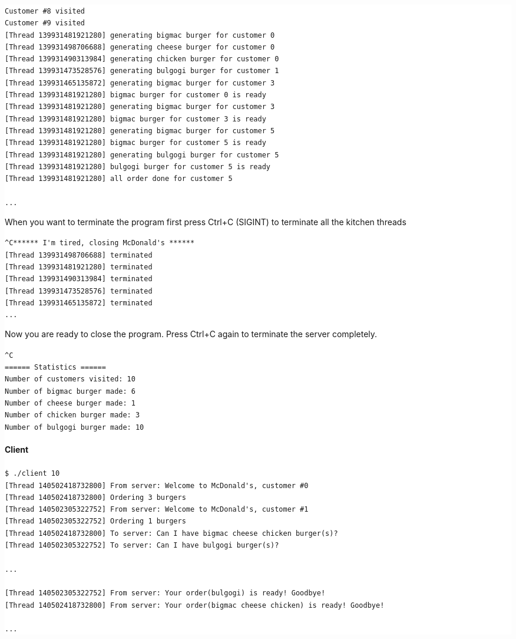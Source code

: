 ```
Customer #8 visited
Customer #9 visited
[Thread 139931481921280] generating bigmac burger for customer 0
[Thread 139931498706688] generating cheese burger for customer 0
[Thread 139931490313984] generating chicken burger for customer 0
[Thread 139931473528576] generating bulgogi burger for customer 1
[Thread 139931465135872] generating bigmac burger for customer 3
[Thread 139931481921280] bigmac burger for customer 0 is ready
[Thread 139931481921280] generating bigmac burger for customer 3
[Thread 139931481921280] bigmac burger for customer 3 is ready
[Thread 139931481921280] generating bigmac burger for customer 5
[Thread 139931481921280] bigmac burger for customer 5 is ready
[Thread 139931481921280] generating bulgogi burger for customer 5
[Thread 139931481921280] bulgogi burger for customer 5 is ready
[Thread 139931481921280] all order done for customer 5

...
```
When you want to terminate the program first press Ctrl+C (SIGINT) to terminate all the kitchen threads
```
^C****** I'm tired, closing McDonald's ******
[Thread 139931498706688] terminated
[Thread 139931481921280] terminated
[Thread 139931490313984] terminated
[Thread 139931473528576] terminated
[Thread 139931465135872] terminated
...
```

Now you are ready to close the program. Press Ctrl+C again to terminate the server completely.
```
^C
====== Statistics ======
Number of customers visited: 10
Number of bigmac burger made: 6
Number of cheese burger made: 1
Number of chicken burger made: 3
Number of bulgogi burger made: 10
```

#### Client
```
$ ./client 10
[Thread 140502418732800] From server: Welcome to McDonald's, customer #0
[Thread 140502418732800] Ordering 3 burgers
[Thread 140502305322752] From server: Welcome to McDonald's, customer #1
[Thread 140502305322752] Ordering 1 burgers
[Thread 140502418732800] To server: Can I have bigmac cheese chicken burger(s)?
[Thread 140502305322752] To server: Can I have bulgogi burger(s)?

...

[Thread 140502305322752] From server: Your order(bulgogi) is ready! Goodbye!
[Thread 140502418732800] From server: Your order(bigmac cheese chicken) is ready! Goodbye!

...

```
